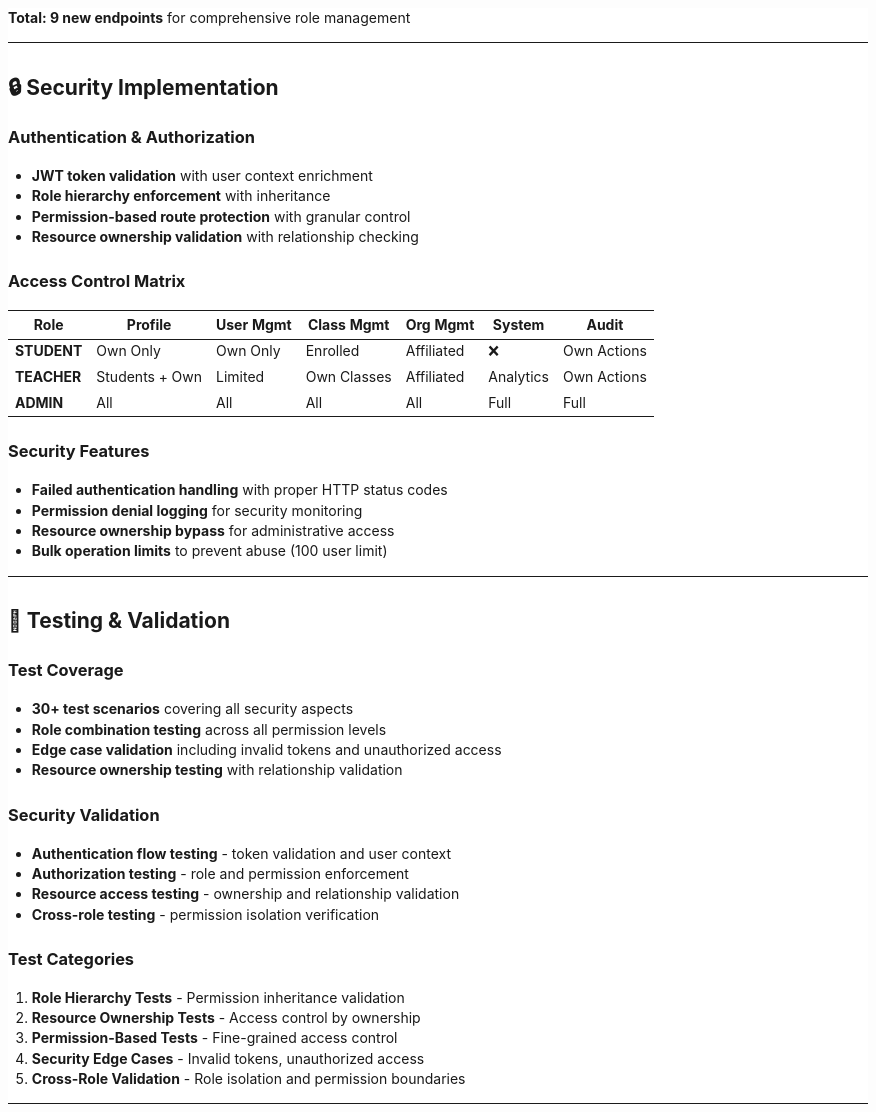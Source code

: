 **Total: 9 new endpoints** for comprehensive role management

---

## 🔒 Security Implementation

### Authentication & Authorization
- **JWT token validation** with user context enrichment
- **Role hierarchy enforcement** with inheritance
- **Permission-based route protection** with granular control
- **Resource ownership validation** with relationship checking

### Access Control Matrix

| Role | Profile | User Mgmt | Class Mgmt | Org Mgmt | System | Audit |
|------|---------|-----------|------------|----------|---------|--------|
| **STUDENT** | Own Only | Own Only | Enrolled | Affiliated | ❌ | Own Actions |
| **TEACHER** | Students + Own | Limited | Own Classes | Affiliated | Analytics | Own Actions |
| **ADMIN** | All | All | All | All | Full | Full |

### Security Features
- **Failed authentication handling** with proper HTTP status codes
- **Permission denial logging** for security monitoring
- **Resource ownership bypass** for administrative access
- **Bulk operation limits** to prevent abuse (100 user limit)

---

## 🧪 Testing & Validation

### Test Coverage
- **30+ test scenarios** covering all security aspects
- **Role combination testing** across all permission levels
- **Edge case validation** including invalid tokens and unauthorized access
- **Resource ownership testing** with relationship validation

### Security Validation
- **Authentication flow testing** - token validation and user context
- **Authorization testing** - role and permission enforcement
- **Resource access testing** - ownership and relationship validation
- **Cross-role testing** - permission isolation verification

### Test Categories
1. **Role Hierarchy Tests** - Permission inheritance validation
2. **Resource Ownership Tests** - Access control by ownership
3. **Permission-Based Tests** - Fine-grained access control
4. **Security Edge Cases** - Invalid tokens, unauthorized access
5. **Cross-Role Validation** - Role isolation and permission boundaries

---